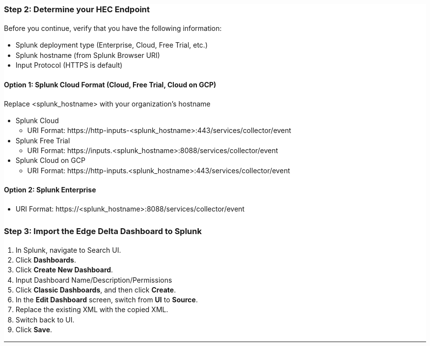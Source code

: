 ### Step 2: Determine your HEC Endpoint

Before you continue, verify that you have the following information:

* Splunk deployment type (Enterprise, Cloud, Free Trial, etc.)
* Splunk hostname (from Splunk Browser URI)
* Input Protocol (HTTPS is default)

#### Option 1: Splunk Cloud Format (Cloud, Free Trial, Cloud on GCP)

Replace <splunk_hostname> with your organization’s hostname

* Splunk Cloud
  * URI Format: https://http-inputs-<splunk_hostname>:443/services/collector/event
* Splunk Free Trial
  * URI Format: https://inputs.<splunk_hostname>:8088/services/collector/event
* Splunk Cloud on GCP
  * URI Format: https://http-inputs.<splunk_hostname>:443/services/collector/event

#### Option 2: Splunk Enterprise

* URI Format: https://<splunk_hostname>:8088/services/collector/event


### Step 3: Import the Edge Delta Dashboard to Splunk

1. In Splunk, navigate to Search UI.
2. Click **Dashboards**.
3. Click **Create New Dashboard**.
4. Input Dashboard Name/Description/Permissions
5. Click **Classic Dashboards**, and then click **Create**.
6. In the **Edit Dashboard** screen, switch from **UI** to **Source**.
7. Replace the existing XML with the copied XML.
8. Switch back to UI.
9. Click **Save**.

***
